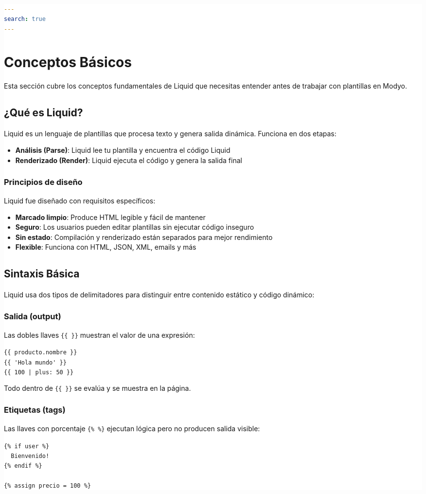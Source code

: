 ```yaml
---
search: true
---
```


# Conceptos Básicos

Esta sección cubre los conceptos fundamentales de Liquid que necesitas entender antes de trabajar con plantillas en Modyo.

## ¿Qué es Liquid?

Liquid es un lenguaje de plantillas que procesa texto y genera salida dinámica. Funciona en dos etapas:

- **Análisis (Parse)**: Liquid lee tu plantilla y encuentra el código Liquid
- **Renderizado (Render)**: Liquid ejecuta el código y genera la salida final

### Principios de diseño

Liquid fue diseñado con requisitos específicos:

- **Marcado limpio**: Produce HTML legible y fácil de mantener
- **Seguro**: Los usuarios pueden editar plantillas sin ejecutar código inseguro
- **Sin estado**: Compilación y renderizado están separados para mejor rendimiento
- **Flexible**: Funciona con HTML, JSON, XML, emails y más

## Sintaxis Básica

Liquid usa dos tipos de delimitadores para distinguir entre contenido estático y código dinámico:

### Salida (output)

Las dobles llaves `{{ }}` muestran el valor de una expresión:

```liquid
{{ producto.nombre }}
{{ 'Hola mundo' }}
{{ 100 | plus: 50 }}
```

Todo dentro de `{{ }}` se evalúa y se muestra en la página.

### Etiquetas (tags)

Las llaves con porcentaje `{% %}` ejecutan lógica pero no producen salida visible:

```liquid
{% if user %}
  Bienvenido!
{% endif %}

{% assign precio = 100 %}
```
